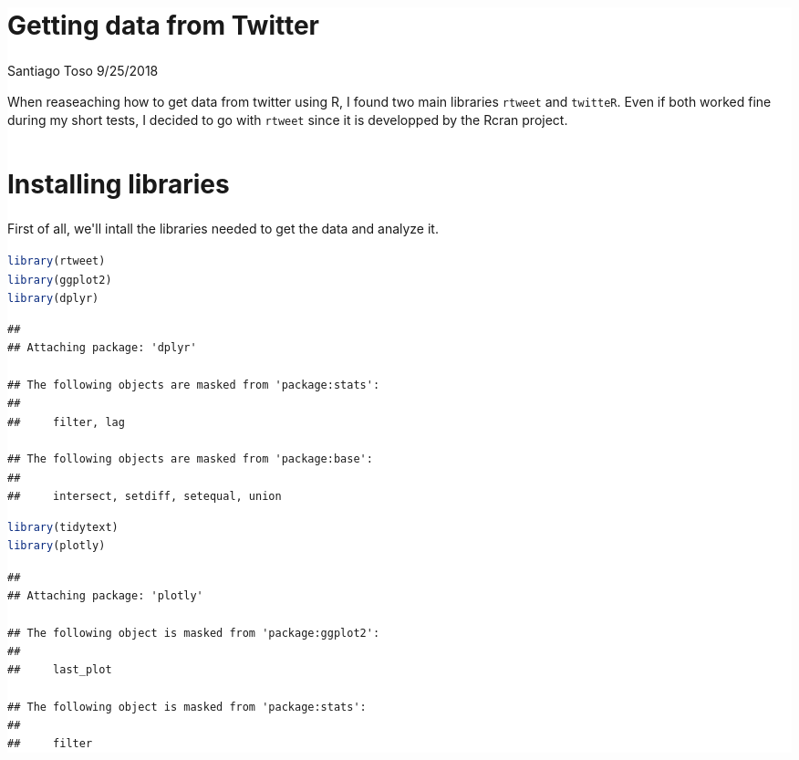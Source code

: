 Getting data from Twitter
================
Santiago Toso
9/25/2018

When reaseaching how to get data from twitter using R, I found two main libraries `rtweet` and `twitteR`. Even if both worked fine during my short tests, I decided to go with `rtweet` since it is developped by the Rcran project.

Installing libraries
====================

First of all, we'll intall the libraries needed to get the data and analyze it.

``` r
library(rtweet)
library(ggplot2)
library(dplyr)
```

    ## 
    ## Attaching package: 'dplyr'

    ## The following objects are masked from 'package:stats':
    ## 
    ##     filter, lag

    ## The following objects are masked from 'package:base':
    ## 
    ##     intersect, setdiff, setequal, union

``` r
library(tidytext)
library(plotly)
```

    ## 
    ## Attaching package: 'plotly'

    ## The following object is masked from 'package:ggplot2':
    ## 
    ##     last_plot

    ## The following object is masked from 'package:stats':
    ## 
    ##     filter
